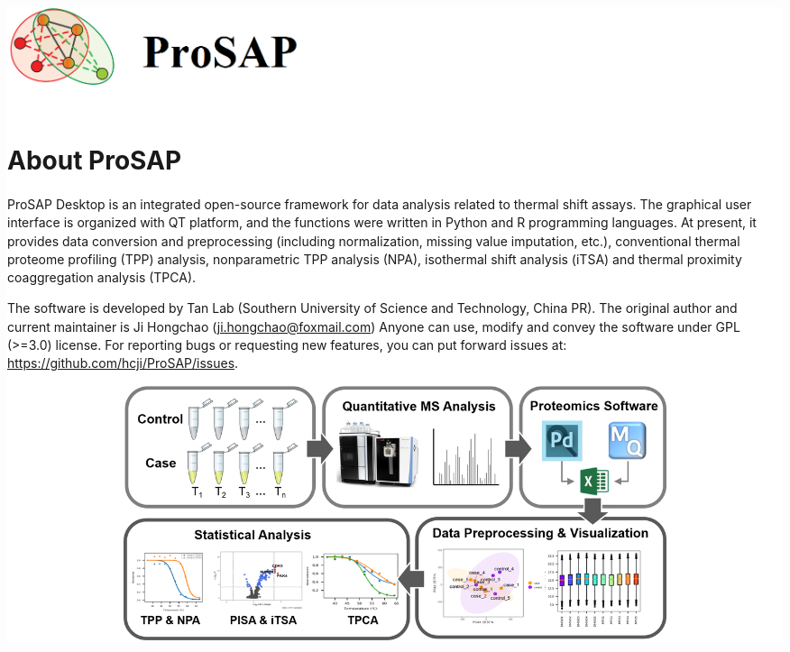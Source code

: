 # <img src="logo.png" width="40%">


# About ProSAP

  ProSAP Desktop is an integrated open-source framework for data analysis related to thermal shift assays. 
The graphical user interface is organized with QT platform, and the functions were written in Python and 
R programming languages. At present, it provides data conversion and preprocessing (including normalization, 
missing value imputation, etc.), conventional thermal proteome profiling (TPP) analysis, nonparametric TPP 
analysis (NPA), isothermal shift analysis (iTSA) and thermal proximity coaggregation analysis (TPCA).  

  The software is developed by Tan Lab (Southern University of Science and Technology, China PR). 
The original author and current maintainer is Ji Hongchao (ji.hongchao@foxmail.com) Anyone can use, modify and 
convey the software under GPL (>=3.0) license. For reporting bugs or requesting new features, you can 
put forward issues at: https://github.com/hcji/ProSAP/issues.

<div align="center">
<img src="workflow.png" width="70%">
</div>
